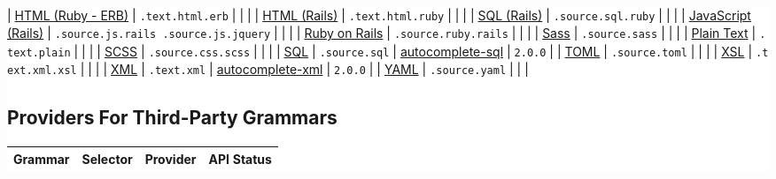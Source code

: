 | [HTML (Ruby - ERB)](https://atom.io/packages/language-ruby)                      | `.text.html.erb`                     |                                                                                                                                                                                                                                    |            |
| [HTML (Rails)](https://atom.io/packages/language-ruby-on-rails)                  | `.text.html.ruby`                    |                                                                                                                                                                                                                                    |            |
| [SQL (Rails)](https://atom.io/packages/language-ruby-on-rails)                   | `.source.sql.ruby`                   |                                                                                                                                                                                                                                    |            |
| [JavaScript (Rails)](https://atom.io/packages/language-ruby-on-rails)            | `.source.js.rails .source.js.jquery` |                                                                                                                                                                                                                                    |            |
| [Ruby on Rails](https://atom.io/packages/language-ruby-on-rails)                 | `.source.ruby.rails`                 |                                                                                                                                                                                                                                    |            |
| [Sass](https://atom.io/packages/language-sass)                                   | `.source.sass`                       |                                                                                                                                                                                                                                    |            |
| [Plain Text](https://atom.io/packages/language-text)                             | `.text.plain`                        |                                                                                                                                                                                                                                    |            |
| [SCSS](https://atom.io/packages/language-sass)                                   | `.source.css.scss`                   |                                                                                                                                                                                                                                    |            |
| [SQL](https://atom.io/packages/language-sql)                                     | `.source.sql`                        | [autocomplete-sql](https://atom.io/packages/autocomplete-sql)                                                                                                                                                                      | `2.0.0`    |
| [TOML](https://atom.io/packages/language-toml)                                   | `.source.toml`                       |                                                                                                                                                                                                                                    |            |
| [XSL](https://atom.io/packages/language-xml)                                     | `.text.xml.xsl`                      |                                                                                                                                                                                                                                    |            |
| [XML](https://atom.io/packages/language-xml)                                     | `.text.xml`                          | [autocomplete-xml](https://github.com/pleonex/atom-autocomplete-xml)                                                                                                                                                               | `2.0.0`    |
| [YAML](https://atom.io/packages/language-yaml)                                   | `.source.yaml`                       |                                                                                                                                                                                                                                    |            |

## Providers For Third-Party Grammars

| Grammar                                                                                                                                                         | Selector                                | Provider                                                                                                                                                                                                                                          | API Status |
| :-------------------------------------------------------------------------------------------------------------------------------------------------------------- | :-------------------------------------- | :------------------------------------------------------------------------------------------------------------------------------------------------------------------------------------------------------------------------------------------------ | :--------- |